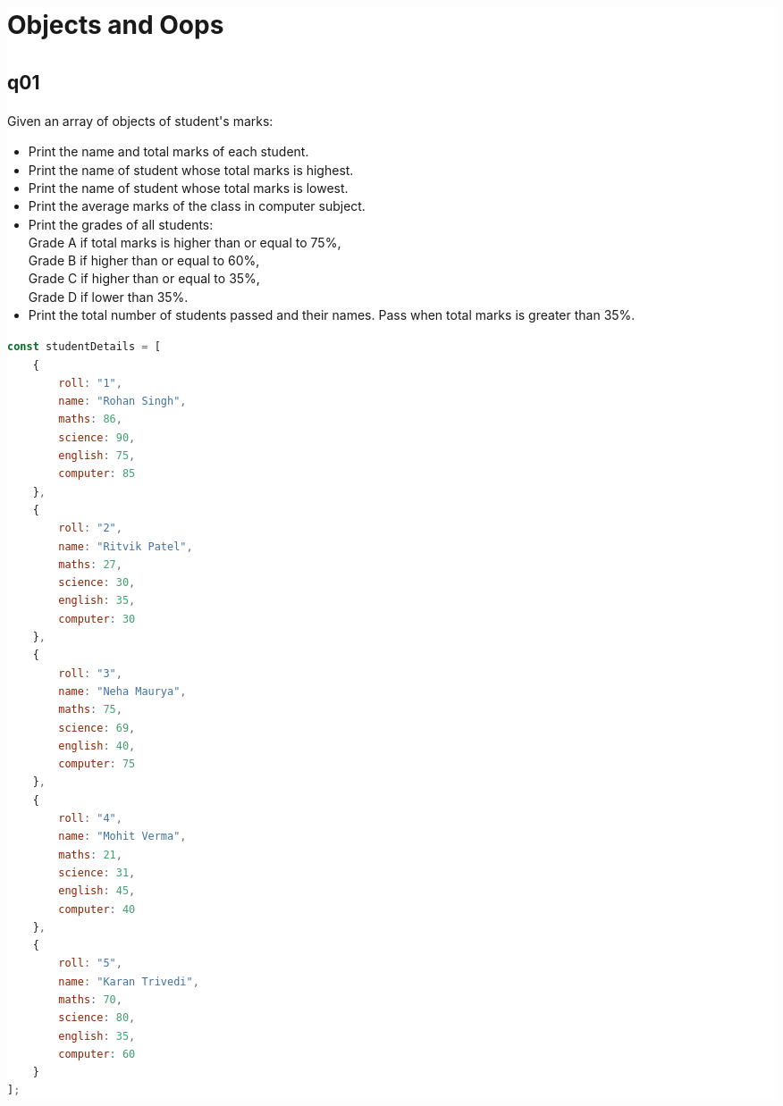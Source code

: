 # Objects and Oops

## q01

Given an array of objects of student's marks:

-   Print the name and total marks of each student.
-   Print the name of student whose total marks is highest.
-   Print the name of student whose total marks is lowest.
-   Print the average marks of the class in computer subject.
-   Print the grades of all students:  
     Grade A if total marks is higher than or equal to 75%,  
     Grade B if higher than or equal to 60%,  
     Grade C if higher than or equal to 35%,  
     Grade D if lower than 35%.
-   Print the total number of students passed and their names. Pass when total marks is greater than 35%.

```js script
const studentDetails = [
	{
		roll: "1",
		name: "Rohan Singh",
		maths: 86,
		science: 90,
		english: 75,
		computer: 85
	},
	{
		roll: "2",
		name: "Ritvik Patel",
		maths: 27,
		science: 30,
		english: 35,
		computer: 30
	},
	{
		roll: "3",
		name: "Neha Maurya",
		maths: 75,
		science: 69,
		english: 40,
		computer: 75
	},
	{
		roll: "4",
		name: "Mohit Verma",
		maths: 21,
		science: 31,
		english: 45,
		computer: 40
	},
	{
		roll: "5",
		name: "Karan Trivedi",
		maths: 70,
		science: 80,
		english: 35,
		computer: 60
	}
];
```
```javascript
```